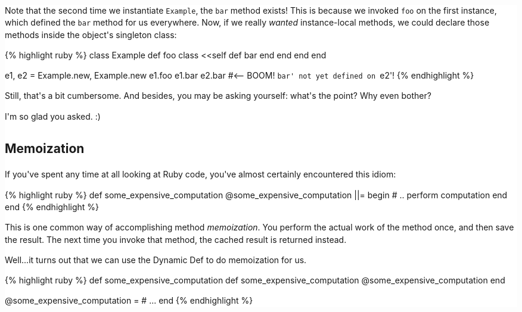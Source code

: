 Note that the second time we instantiate `Example`, the `bar` method exists! This is because we invoked `foo` on the first instance, which defined the `bar` method for us everywhere. Now, if we really _wanted_ instance-local methods, we could declare those methods inside the object's singleton class:

{% highlight ruby %}
class Example
  def foo
    class <<self
      def bar
      end
    end
  end
end

e1, e2 = Example.new, Example.new
e1.foo
e1.bar
e2.bar #<-- BOOM! `bar' not yet defined on `e2'!
{% endhighlight %}

Still, that's a bit cumbersome. And besides, you may be asking yourself: what's the point? Why even bother?

I'm so glad you asked. :)


## Memoization

If you've spent any time at all looking at Ruby code, you've almost certainly encountered this idiom:

{% highlight ruby %}
def some_expensive_computation
  @some_expensive_computation ||= begin
    # .. perform computation
  end
end
{% endhighlight %}

This is one common way of accomplishing method _memoization_. You perform the actual work of the method once, and then save the result. The next time you invoke that method, the cached result is returned instead.

Well...it turns out that we can use the Dynamic Def to do memoization for us.

{% highlight ruby %}
def some_expensive_computation
  def some_expensive_computation
    @some_expensive_computation
  end

  @some_expensive_computation = # ...
end
{% endhighlight %}
